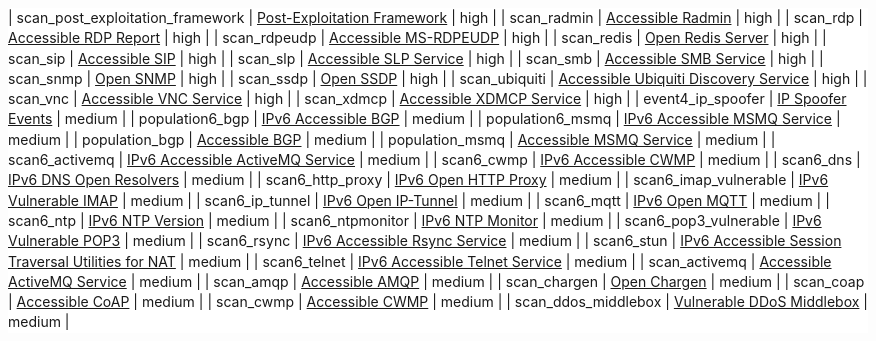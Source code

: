 | scan_post_exploitation_framework | [Post-Exploitation Framework](https://www.shadowserver.org/what-we-do/network-reporting/post-exploitation-framework/) | high |
| scan_radmin | [Accessible Radmin](https://www.shadowserver.org/what-we-do/network-reporting/accessible-radmin-report/) | high |
| scan_rdp | [Accessible RDP Report](https://www.shadowserver.org/what-we-do/network-reporting/accessible-rdp-report/) | high |
| scan_rdpeudp | [Accessible MS-RDPEUDP](https://www.shadowserver.org/what-we-do/network-reporting/accessible-ms-rdpeudp/) | high |
| scan_redis | [Open Redis Server](https://www.shadowserver.org/what-we-do/network-reporting/open-redis-report/) | high |
| scan_sip | [Accessible SIP](https://www.shadowserver.org/what-we-do/network-reporting/accessible-sip-report/) | high |
| scan_slp | [Accessible SLP Service](https://www.shadowserver.org/what-we-do/network-reporting/accessible-slp-service-report/) | high |
| scan_smb | [Accessible SMB Service](https://www.shadowserver.org/what-we-do/network-reporting/accessible-smb-report/) | high |
| scan_snmp | [Open SNMP](https://www.shadowserver.org/what-we-do/network-reporting/open-snmp-report/) | high |
| scan_ssdp | [Open SSDP](https://www.shadowserver.org/what-we-do/network-reporting/open-ssdp-report/) | high |
| scan_ubiquiti | [Accessible Ubiquiti Discovery Service](https://www.shadowserver.org/what-we-do/network-reporting/open-ubiquiti-report/) | high |
| scan_vnc | [Accessible VNC Service](https://www.shadowserver.org/what-we-do/network-reporting/accessible-vnc-report/) | high |
| scan_xdmcp | [Accessible XDMCP Service](https://www.shadowserver.org/what-we-do/network-reporting/accessible-xdmcp-service-report/) | high |
| event4_ip_spoofer | [IP Spoofer Events](https://www.shadowserver.org/what-we-do/network-reporting/ip-spoofer-events-report/) | medium |
| population6_bgp | [IPv6 Accessible BGP](https://www.shadowserver.org/what-we-do/network-reporting/accessible-bgp-service-report/) | medium |
| population6_msmq | [IPv6 Accessible MSMQ Service](https://www.shadowserver.org/what-we-do/network-reporting/accessible-msmq-service-report/) | medium |
| population_bgp | [Accessible BGP](https://www.shadowserver.org/what-we-do/network-reporting/accessible-bgp-service-report/) | medium |
| population_msmq | [Accessible MSMQ Service](https://www.shadowserver.org/what-we-do/network-reporting/accessible-msmq-service-report/) | medium |
| scan6_activemq | [IPv6 Accessible ActiveMQ Service](https://www.shadowserver.org/what-we-do/network-reporting/accessible-activemq-service-report/) | medium |
| scan6_cwmp | [IPv6 Accessible CWMP](https://www.shadowserver.org/what-we-do/network-reporting/open-cwmp-report/) | medium |
| scan6_dns | [IPv6 DNS Open Resolvers](https://www.shadowserver.org/what-we-do/network-reporting/dns-open-resolvers-report/) | medium |
| scan6_http_proxy | [IPv6 Open HTTP Proxy](https://www.shadowserver.org/what-we-do/network-reporting/open-http-proxy-report/) | medium |
| scan6_imap_vulnerable | [IPv6 Vulnerable IMAP](https://www.shadowserver.org/what-we-do/network-reporting/vulnerable-imap-report/) | medium |
| scan6_ip_tunnel | [IPv6 Open IP-Tunnel](https://www.shadowserver.org/what-we-do/network-reporting/open-ip-tunnel-report) | medium |
| scan6_mqtt | [IPv6 Open MQTT](https://www.shadowserver.org/what-we-do/network-reporting/open-mqtt-report/) | medium |
| scan6_ntp | [IPv6 NTP Version](https://www.shadowserver.org/what-we-do/network-reporting/ntp-version-report/) | medium |
| scan6_ntpmonitor | [IPv6 NTP Monitor](https://www.shadowserver.org/what-we-do/network-reporting/ntp-monitor-report/) | medium |
| scan6_pop3_vulnerable | [IPv6 Vulnerable POP3](https://www.shadowserver.org/what-we-do/network-reporting/vulnerable-pop3-report/) | medium |
| scan6_rsync | [IPv6 Accessible Rsync Service](https://www.shadowserver.org/what-we-do/network-reporting/accessible-rsync-report/) | medium |
| scan6_stun | [IPv6 Accessible Session Traversal Utilities for NAT](https://www.shadowserver.org/what-we-do/network-reporting/accessible-stun-service-report/) | medium |
| scan6_telnet | [IPv6 Accessible Telnet Service](https://www.shadowserver.org/what-we-do/network-reporting/accessible-telnet-report/) | medium |
| scan_activemq | [Accessible ActiveMQ Service](https://www.shadowserver.org/what-we-do/network-reporting/accessible-activemq-service-report/) | medium |
| scan_amqp | [Accessible AMQP](https://www.shadowserver.org/what-we-do/network-reporting/accessible-amqp-report/) | medium |
| scan_chargen | [Open Chargen](https://www.shadowserver.org/what-we-do/network-reporting/open-chargen-report/) | medium |
| scan_coap | [Accessible CoAP](https://www.shadowserver.org/what-we-do/network-reporting/accessible-coap-report/) | medium |
| scan_cwmp | [Accessible CWMP](https://www.shadowserver.org/what-we-do/network-reporting/open-cwmp-report/) | medium |
| scan_ddos_middlebox | [Vulnerable DDoS Middlebox](https://www.shadowserver.org/what-we-do/network-reporting/vulnerable-ddos-middlebox-report/) | medium |